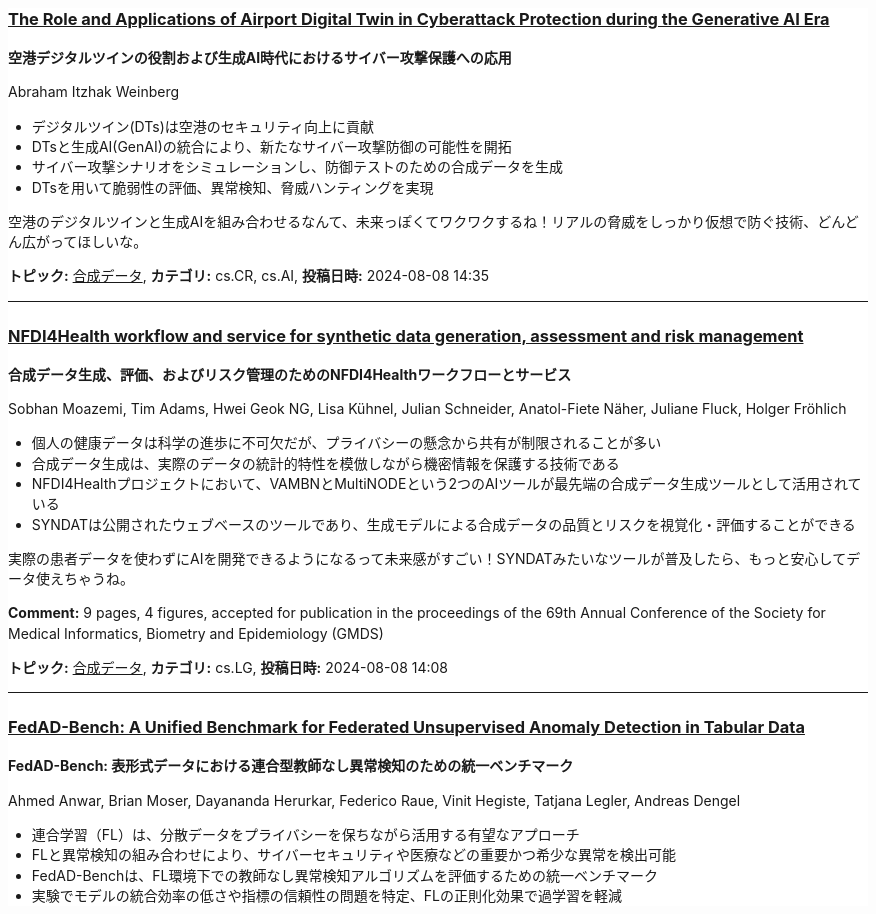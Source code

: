 ### [The Role and Applications of Airport Digital Twin in Cyberattack Protection during the Generative AI Era](http://arxiv.org/abs/2408.05248)

**空港デジタルツインの役割および生成AI時代におけるサイバー攻撃保護への応用**

Abraham Itzhak Weinberg

- デジタルツイン(DTs)は空港のセキュリティ向上に貢献
- DTsと生成AI(GenAI)の統合により、新たなサイバー攻撃防御の可能性を開拓
- サイバー攻撃シナリオをシミュレーションし、防御テストのための合成データを生成
- DTsを用いて脆弱性の評価、異常検知、脅威ハンティングを実現

空港のデジタルツインと生成AIを組み合わせるなんて、未来っぽくてワクワクするね！リアルの脅威をしっかり仮想で防ぐ技術、どんどん広がってほしいな。



**トピック:** [合成データ](../../sd), **カテゴリ:** cs.CR, cs.AI, **投稿日時:** 2024-08-08 14:35


- - -

### [NFDI4Health workflow and service for synthetic data generation, assessment and risk management](http://arxiv.org/abs/2408.04478)

**合成データ生成、評価、およびリスク管理のためのNFDI4Healthワークフローとサービス**

Sobhan Moazemi, Tim Adams, Hwei Geok NG, Lisa Kühnel, Julian Schneider, Anatol-Fiete Näher, Juliane Fluck, Holger Fröhlich

- 個人の健康データは科学の進歩に不可欠だが、プライバシーの懸念から共有が制限されることが多い
- 合成データ生成は、実際のデータの統計的特性を模倣しながら機密情報を保護する技術である
- NFDI4Healthプロジェクトにおいて、VAMBNとMultiNODEという2つのAIツールが最先端の合成データ生成ツールとして活用されている
- SYNDATは公開されたウェブベースのツールであり、生成モデルによる合成データの品質とリスクを視覚化・評価することができる

実際の患者データを使わずにAIを開発できるようになるって未来感がすごい！SYNDATみたいなツールが普及したら、もっと安心してデータ使えちゃうね。

**Comment:** 9 pages, 4 figures, accepted for publication in the proceedings of   the 69th Annual Conference of the Society for Medical Informatics, Biometry   and Epidemiology (GMDS)

**トピック:** [合成データ](../../sd), **カテゴリ:** cs.LG, **投稿日時:** 2024-08-08 14:08


- - -

### [FedAD-Bench: A Unified Benchmark for Federated Unsupervised Anomaly Detection in Tabular Data](http://arxiv.org/abs/2408.04442)

**FedAD-Bench: 表形式データにおける連合型教師なし異常検知のための統一ベンチマーク**

Ahmed Anwar, Brian Moser, Dayananda Herurkar, Federico Raue, Vinit Hegiste, Tatjana Legler, Andreas Dengel

- 連合学習（FL）は、分散データをプライバシーを保ちながら活用する有望なアプローチ
- FLと異常検知の組み合わせにより、サイバーセキュリティや医療などの重要かつ希少な異常を検出可能
- FedAD-Benchは、FL環境下での教師なし異常検知アルゴリズムを評価するための統一ベンチマーク
- 実験でモデルの統合効率の低さや指標の信頼性の問題を特定、FLの正則化効果で過学習を軽減
